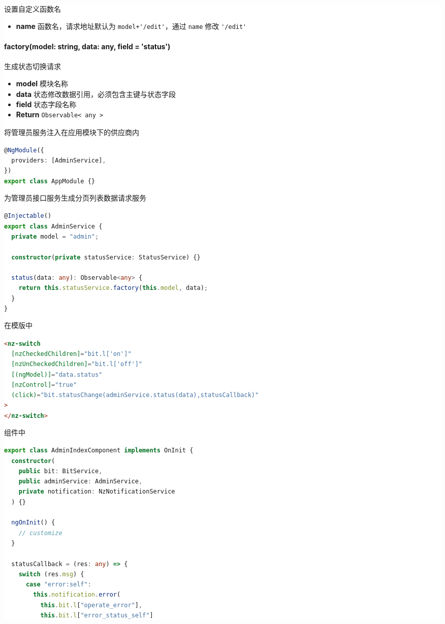设置自定义函数名

- **name** 函数名，请求地址默认为 `model+'/edit'`，通过 `name` 修改 `'/edit'`

#### factory(model: string, data: any, field = 'status')

生成状态切换请求

- **model** 模块名称
- **data** 状态修改数据引用，必须包含主键与状态字段
- **field** 状态字段名称
- **Return** `Observable< any >`

将管理员服务注入在应用模块下的供应商内

```typescript
@NgModule({
  providers: [AdminService],
})
export class AppModule {}
```

为管理员接口服务生成分页列表数据请求服务

```typescript
@Injectable()
export class AdminService {
  private model = "admin";

  constructor(private statusService: StatusService) {}

  status(data: any): Observable<any> {
    return this.statusService.factory(this.model, data);
  }
}
```

在模版中

```html
<nz-switch
  [nzCheckedChildren]="bit.l['on']"
  [nzUnCheckedChildren]="bit.l['off']"
  [(ngModel)]="data.status"
  [nzControl]="true"
  (click)="bit.statusChange(adminService.status(data),statusCallback)"
>
</nz-switch>
```

组件中

```typescript
export class AdminIndexComponent implements OnInit {
  constructor(
    public bit: BitService,
    public adminService: AdminService,
    private notification: NzNotificationService
  ) {}

  ngOnInit() {
    // customize
  }

  statusCallback = (res: any) => {
    switch (res.msg) {
      case "error:self":
        this.notification.error(
          this.bit.l["operate_error"],
          this.bit.l["error_status_self"]
```